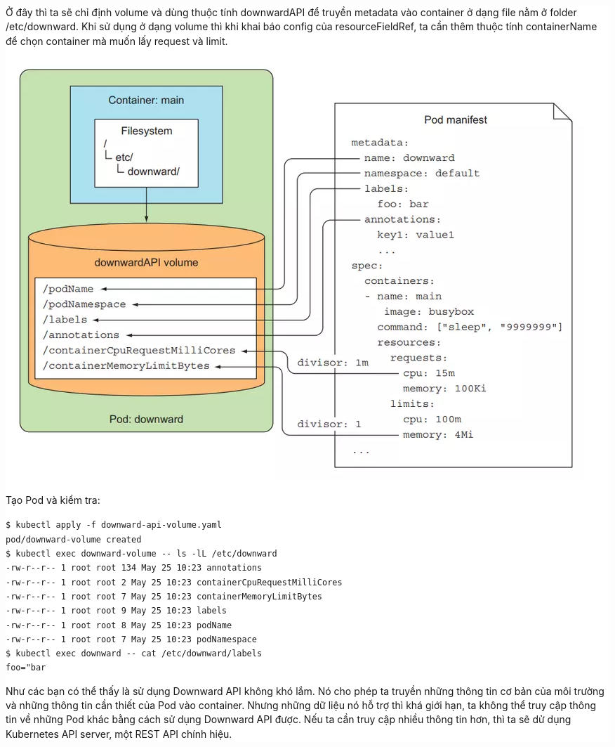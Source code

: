 Ở đây thì ta sẽ chỉ định volume và dùng thuộc tính downwardAPI để truyền metadata vào container ở dạng file nằm ở folder /etc/downward. Khi sử dụng ở dạng volume thì khi khai báo config của resourceFieldRef, ta cần thêm thuộc tính containerName để chọn container mà muốn lấy request và limit.

![image.png](./images/ee072164-1eef-4ec0-8b0b-ea521d26ae88.png)

Tạo Pod và kiểm tra:

```
$ kubectl apply -f downward-api-volume.yaml
pod/downward-volume created
$ kubectl exec downward-volume -- ls -lL /etc/downward
-rw-r--r-- 1 root root 134 May 25 10:23 annotations
-rw-r--r-- 1 root root 2 May 25 10:23 containerCpuRequestMilliCores
-rw-r--r-- 1 root root 7 May 25 10:23 containerMemoryLimitBytes
-rw-r--r-- 1 root root 9 May 25 10:23 labels
-rw-r--r-- 1 root root 8 May 25 10:23 podName
-rw-r--r-- 1 root root 7 May 25 10:23 podNamespace
$ kubectl exec downward -- cat /etc/downward/labels
foo="bar
```

Như các bạn có thể thấy là sử dụng Downward API không khó lắm. Nó cho phép ta truyền những thông tin cơ bản của môi trường và những thông tin cần thiết của Pod vào container. Nhưng những dữ liệu nó hỗ trợ thì khá giới hạn, ta không thể truy cập thông tin về những Pod khác bằng cách sử dụng Downward API được. Nếu ta cần truy cập nhiều thông tin hơn, thì ta sẽ dử dụng Kubernetes API server, một REST API chính hiệu.
